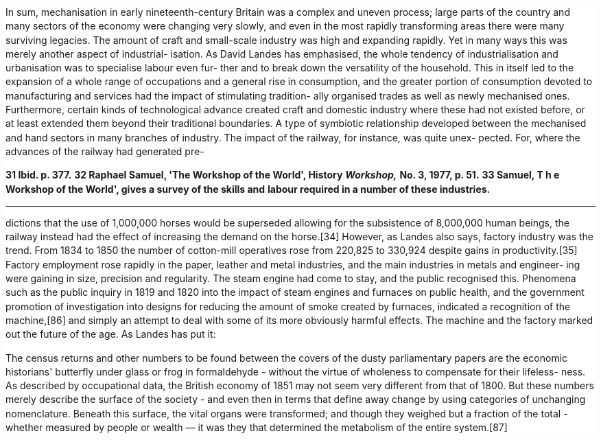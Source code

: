 In sum, mechanisation in early nineteenth-century Britain was a
complex and uneven process; large parts of the country and many
sectors of the economy were changing very slowly, and even in the
most rapidly transforming areas there were many surviving legacies.
The amount of craft and small-scale industry was high and expanding
rapidly. Yet in many ways this was merely another aspect of industrial-
isation. As David Landes has emphasised, the whole tendency of
industrialisation and urbanisation was to specialise labour even fur-
ther and to break down the versatility of the household. This in itself
led to the expansion of a whole range of occupations and a general
rise in consumption, and the greater portion of consumption devoted
to manufacturing and services had the impact of stimulating tradition-
ally organised trades as well as newly mechanised ones. Furthermore,
certain kinds of technological advance created craft and domestic
industry where these had not existed before, or at least extended them
beyond their traditional boundaries. A type of symbiotic relationship
developed between the mechanised and hand sectors in many branches
of industry. The impact of the railway, for instance, was quite unex-
pected. For, where the advances of the railway had generated pre-

**31 Ibid. p. 377.**
**32 Raphael Samuel, 'The Workshop of the World', History** **_Workshop,_**
**No. 3, 1977, p. 51.**
**33 Samuel, T h e Workshop of the World', gives a survey of the skills and**
**labour required in a number of these industries.**


-----

dictions that the use of 1,000,000 horses would be superseded allowing
for the subsistence of 8,000,000 human beings, the railway instead had
the effect of increasing the demand on the horse.[34] However, as Landes
also says, factory industry was the trend. From 1834 to 1850 the number
of cotton-mill operatives rose from 220,825 to 330,924 despite gains
in productivity.[35] Factory employment rose rapidly in the paper, leather
and metal industries, and the main industries in metals and engineer-
ing were gaining in size, precision and regularity. The steam engine
had come to stay, and the public recognised this. Phenomena such as
the public inquiry in 1819 and 1820 into the impact of steam engines
and furnaces on public health, and the government promotion of
investigation into designs for reducing the amount of smoke created
by furnaces, indicated a recognition of the machine,[86] and simply an
attempt to deal with some of its more obviously harmful effects. The
machine and the factory marked out the future of the age. As Landes
has put it:

The census returns and other numbers to be found between
the covers of the dusty parliamentary papers are the economic
historians' butterfly under glass or frog in formaldehyde -
without the virtue of wholeness to compensate for their lifeless-
ness. As described by occupational data, the British economy
of 1851 may not seem very different from that of 1800. But
these numbers merely describe the surface of the society - and
even then in terms that define away change by using categories
of unchanging nomenclature. Beneath this surface, the vital
organs were transformed; and though they weighed but a
fraction of the total - whether measured by people or wealth
— it was they that determined the metabolism of the entire
system.[87]
